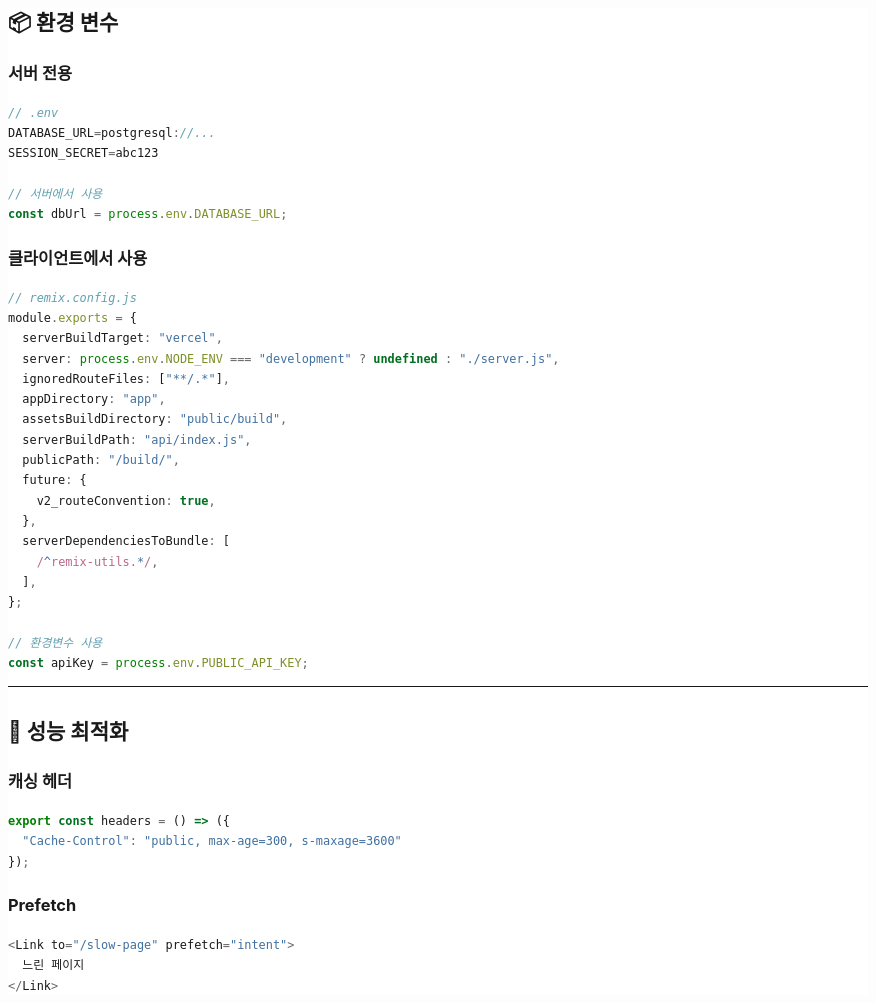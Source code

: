 
## 📦 환경 변수

### 서버 전용
```typescript
// .env
DATABASE_URL=postgresql://...
SESSION_SECRET=abc123

// 서버에서 사용
const dbUrl = process.env.DATABASE_URL;
```

### 클라이언트에서 사용
```typescript
// remix.config.js
module.exports = {
  serverBuildTarget: "vercel",
  server: process.env.NODE_ENV === "development" ? undefined : "./server.js",
  ignoredRouteFiles: ["**/.*"],
  appDirectory: "app",
  assetsBuildDirectory: "public/build",
  serverBuildPath: "api/index.js",
  publicPath: "/build/",
  future: {
    v2_routeConvention: true,
  },
  serverDependenciesToBundle: [
    /^remix-utils.*/,
  ],
};

// 환경변수 사용
const apiKey = process.env.PUBLIC_API_KEY;
```

---

## 🚀 성능 최적화

### 캐싱 헤더
```typescript
export const headers = () => ({
  "Cache-Control": "public, max-age=300, s-maxage=3600"
});
```

### Prefetch
```typescript
<Link to="/slow-page" prefetch="intent">
  느린 페이지
</Link>
```
